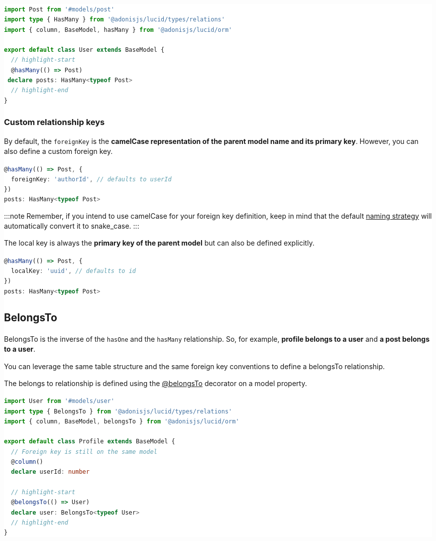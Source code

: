 ```ts
import Post from '#models/post'
import type { HasMany } from '@adonisjs/lucid/types/relations'
import { column, BaseModel, hasMany } from '@adonisjs/lucid/orm'

export default class User extends BaseModel {
  // highlight-start
  @hasMany(() => Post)
 declare posts: HasMany<typeof Post>
  // highlight-end
}
```

### Custom relationship keys

By default, the `foreignKey` is the **camelCase representation of the parent model name and its primary key**. However, you can also define a custom foreign key.

```ts
@hasMany(() => Post, {
  foreignKey: 'authorId', // defaults to userId
})
posts: HasMany<typeof Post>
```

:::note
Remember, if you intend to use camelCase for your foreign key definition, keep in mind that the default [naming strategy](./naming_strategy.md) will automatically convert it to snake_case.
:::

The local key is always the **primary key of the parent model** but can also be defined explicitly.

```ts
@hasMany(() => Post, {
  localKey: 'uuid', // defaults to id
})
posts: HasMany<typeof Post>
```

## BelongsTo

BelongsTo is the inverse of the `hasOne` and the `hasMany` relationship. So, for example, **profile belongs to a user** and **a post belongs to a user**.

You can leverage the same table structure and the same foreign key conventions to define a belongsTo relationship.

The belongs to relationship is defined using the [@belongsTo](https://github.com/adonisjs/lucid/blob/develop/src/orm/decorators/index.ts#L64) decorator on a model property.

```ts
import User from '#models/user'
import type { BelongsTo } from '@adonisjs/lucid/types/relations'
import { column, BaseModel, belongsTo } from '@adonisjs/lucid/orm'

export default class Profile extends BaseModel {
  // Foreign key is still on the same model
  @column()
  declare userId: number

  // highlight-start
  @belongsTo(() => User)
  declare user: BelongsTo<typeof User>
  // highlight-end
}
```
